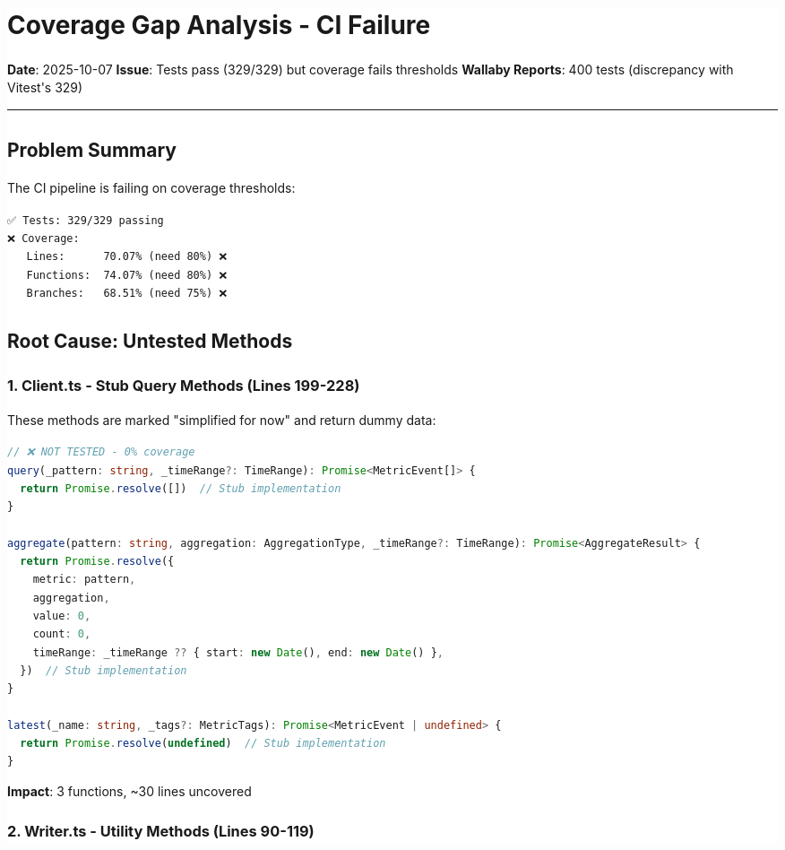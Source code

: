 # Coverage Gap Analysis - CI Failure

**Date**: 2025-10-07
**Issue**: Tests pass (329/329) but coverage fails thresholds
**Wallaby Reports**: 400 tests (discrepancy with Vitest's 329)

---

## Problem Summary

The CI pipeline is failing on coverage thresholds:

```
✅ Tests: 329/329 passing
❌ Coverage:
   Lines:      70.07% (need 80%) ❌
   Functions:  74.07% (need 80%) ❌
   Branches:   68.51% (need 75%) ❌
```

## Root Cause: Untested Methods

### 1. **Client.ts - Stub Query Methods (Lines 199-228)**

These methods are marked "simplified for now" and return dummy data:

```typescript
// ❌ NOT TESTED - 0% coverage
query(_pattern: string, _timeRange?: TimeRange): Promise<MetricEvent[]> {
  return Promise.resolve([])  // Stub implementation
}

aggregate(pattern: string, aggregation: AggregationType, _timeRange?: TimeRange): Promise<AggregateResult> {
  return Promise.resolve({
    metric: pattern,
    aggregation,
    value: 0,
    count: 0,
    timeRange: _timeRange ?? { start: new Date(), end: new Date() },
  })  // Stub implementation
}

latest(_name: string, _tags?: MetricTags): Promise<MetricEvent | undefined> {
  return Promise.resolve(undefined)  // Stub implementation
}
```

**Impact**: 3 functions, ~30 lines uncovered

### 2. **Writer.ts - Utility Methods (Lines 90-119)**
